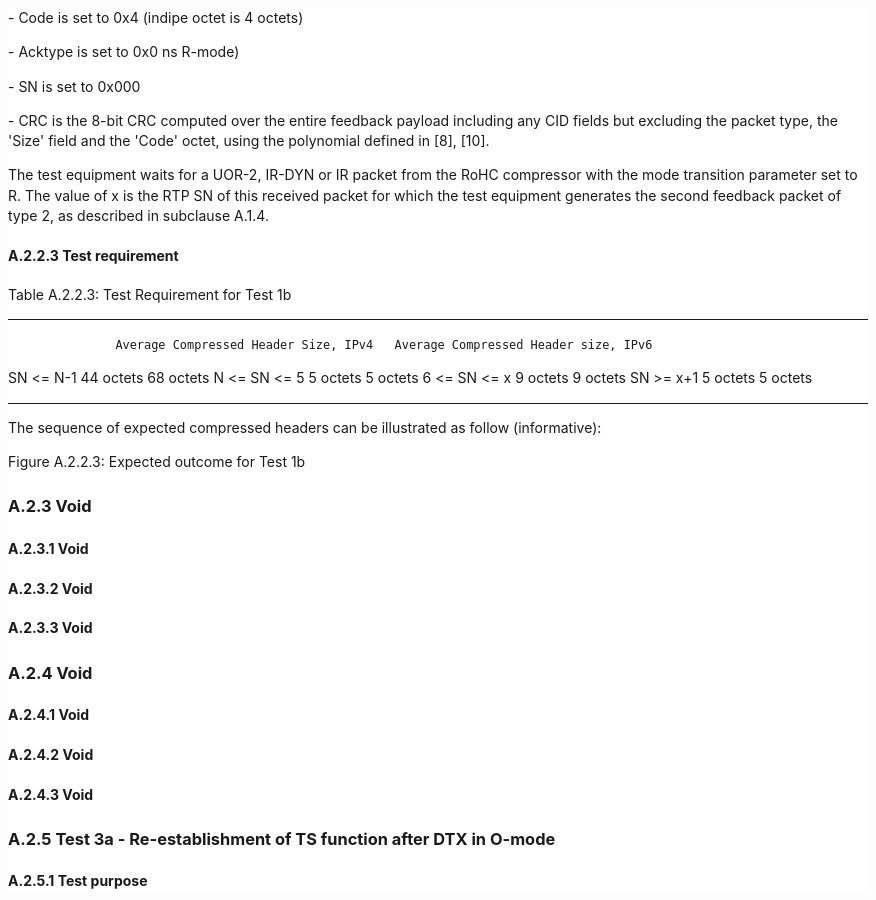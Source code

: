 \- Code is set to 0x4 (indipe octet is 4 octets)

\- Acktype is set to 0x0 ns R-mode)

\- SN is set to 0x000

\- CRC is the 8-bit CRC computed over the entire feedback payload
including any CID fields but excluding the packet type, the \'Size\'
field and the \'Code\' octet, using the polynomial defined in \[8\],
\[10\].

The test equipment waits for a UOR-2, IR-DYN or IR packet from the RoHC
compressor with the mode transition parameter set to R. The value of x
is the RTP SN of this received packet for which the test equipment
generates the second feedback packet of type 2, as described in
subclause A.1.4.

#### A.2.2.3 Test requirement

Table A.2.2.3: Test Requirement for Test 1b

  ---------------- -------------------------------------- --------------------------------------
                   Average Compressed Header Size, IPv4   Average Compressed Header size, IPv6
  SN \<= N-1       44 octets                              68 octets
  N \<= SN \<= 5   5 octets                               5 octets
  6 \<= SN \<= x   9 octets                               9 octets
  SN \>= x+1       5 octets                               5 octets
  ---------------- -------------------------------------- --------------------------------------

The sequence of expected compressed headers can be illustrated as follow
(informative):

Figure A.2.2.3: Expected outcome for Test 1b

### A.2.3 Void

#### A.2.3.1 Void

#### A.2.3.2 Void

#### A.2.3.3 Void

### A.2.4 Void

#### A.2.4.1 Void

#### A.2.4.2 Void

#### A.2.4.3 Void

### A.2.5 Test 3a - Re-establishment of TS function after DTX in O-mode

#### A.2.5.1 Test purpose
